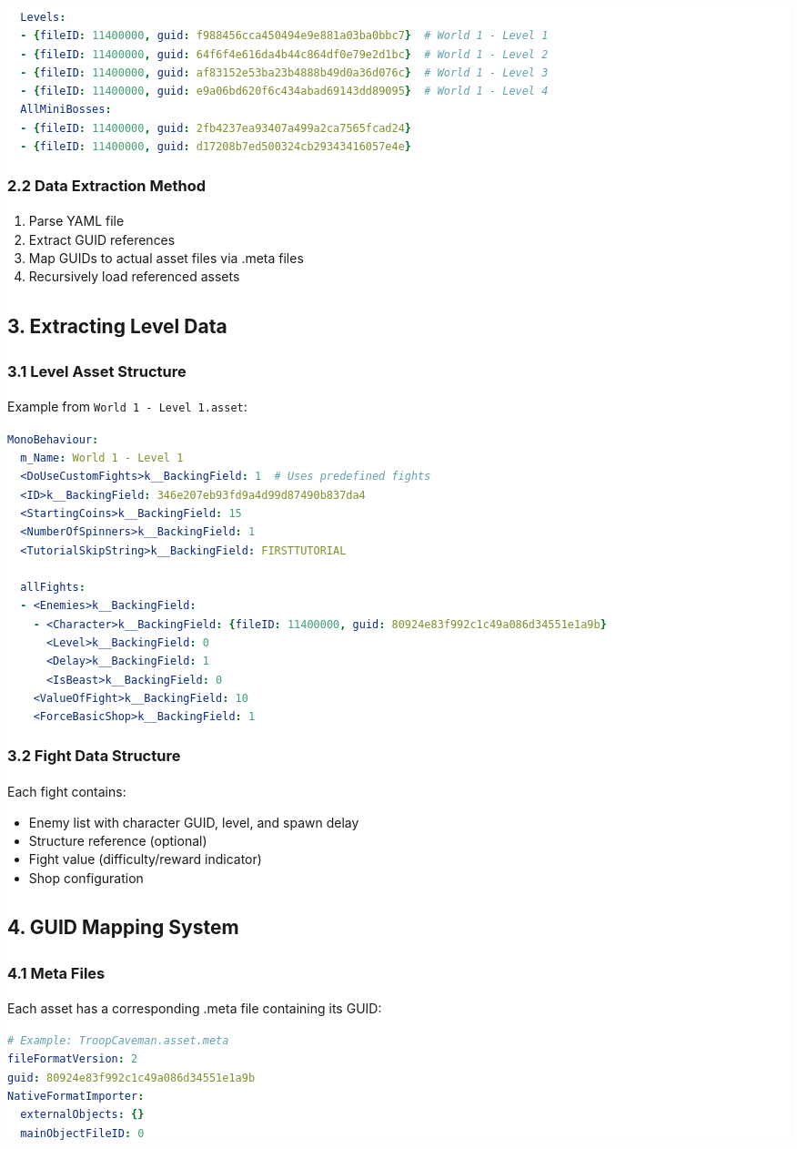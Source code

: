 ```yaml
  Levels:
  - {fileID: 11400000, guid: f988456cca450494e9e881a03ba0bbc7}  # World 1 - Level 1
  - {fileID: 11400000, guid: 64f6f4e616da4b44c864df0e79e2d1bc}  # World 1 - Level 2
  - {fileID: 11400000, guid: af83152e53ba23b4888b49d0a36d076c}  # World 1 - Level 3
  - {fileID: 11400000, guid: e9a06bd620f6c434abad69143dd89095}  # World 1 - Level 4
  AllMiniBosses:
  - {fileID: 11400000, guid: 2fb4237ea93407a499a2ca7565fcad24}
  - {fileID: 11400000, guid: d17208b7ed500324cb29343416057e4e}
```

### 2.2 Data Extraction Method
1. Parse YAML file
2. Extract GUID references
3. Map GUIDs to actual asset files via .meta files
4. Recursively load referenced assets

## 3. Extracting Level Data

### 3.1 Level Asset Structure
Example from `World 1 - Level 1.asset`:
```yaml
MonoBehaviour:
  m_Name: World 1 - Level 1
  <DoUseCustomFights>k__BackingField: 1  # Uses predefined fights
  <ID>k__BackingField: 346e207eb93fd9a4d99d87490b837da4
  <StartingCoins>k__BackingField: 15
  <NumberOfSpinners>k__BackingField: 1
  <TutorialSkipString>k__BackingField: FIRSTTUTORIAL

  allFights:
  - <Enemies>k__BackingField:
    - <Character>k__BackingField: {fileID: 11400000, guid: 80924e83f992c1c49a086d34551e1a9b}
      <Level>k__BackingField: 0
      <Delay>k__BackingField: 1
      <IsBeast>k__BackingField: 0
    <ValueOfFight>k__BackingField: 10
    <ForceBasicShop>k__BackingField: 1
```

### 3.2 Fight Data Structure
Each fight contains:
- Enemy list with character GUID, level, and spawn delay
- Structure reference (optional)
- Fight value (difficulty/reward indicator)
- Shop configuration

## 4. GUID Mapping System

### 4.1 Meta Files
Each asset has a corresponding .meta file containing its GUID:
```yaml
# Example: TroopCaveman.asset.meta
fileFormatVersion: 2
guid: 80924e83f992c1c49a086d34551e1a9b
NativeFormatImporter:
  externalObjects: {}
  mainObjectFileID: 0
```
